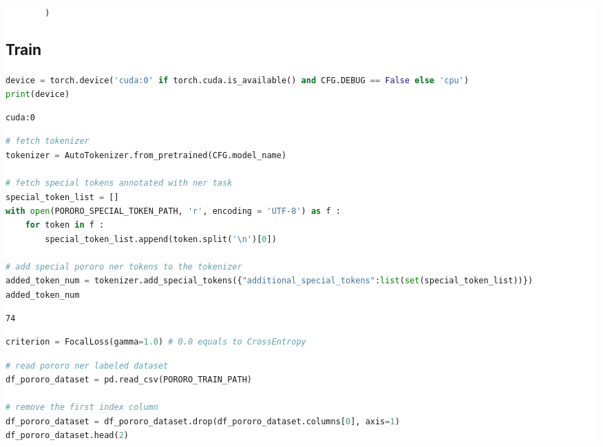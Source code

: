 ```python
        )
```

## Train

```python
device = torch.device('cuda:0' if torch.cuda.is_available() and CFG.DEBUG == False else 'cpu')
print(device)
```

```
cuda:0
```

```python
# fetch tokenizer
tokenizer = AutoTokenizer.from_pretrained(CFG.model_name)

# fetch special tokens annotated with ner task
special_token_list = []
with open(PORORO_SPECIAL_TOKEN_PATH, 'r', encoding = 'UTF-8') as f :
    for token in f :
        special_token_list.append(token.split('\n')[0])

# add special pororo ner tokens to the tokenizer
added_token_num = tokenizer.add_special_tokens({"additional_special_tokens":list(set(special_token_list))})
added_token_num
```

    74

```python
criterion = FocalLoss(gamma=1.0) # 0.0 equals to CrossEntropy
```

```python
# read pororo ner labeled dataset
df_pororo_dataset = pd.read_csv(PORORO_TRAIN_PATH)

# remove the first index column
df_pororo_dataset = df_pororo_dataset.drop(df_pororo_dataset.columns[0], axis=1)
df_pororo_dataset.head(2)
```

<div>
<style scoped>
    .dataframe tbody tr th:only-of-type {
        vertical-align: middle;
    }

    .dataframe tbody tr th {
        vertical-align: top;
    }

    .dataframe thead th {
        text-align: right;
    }
